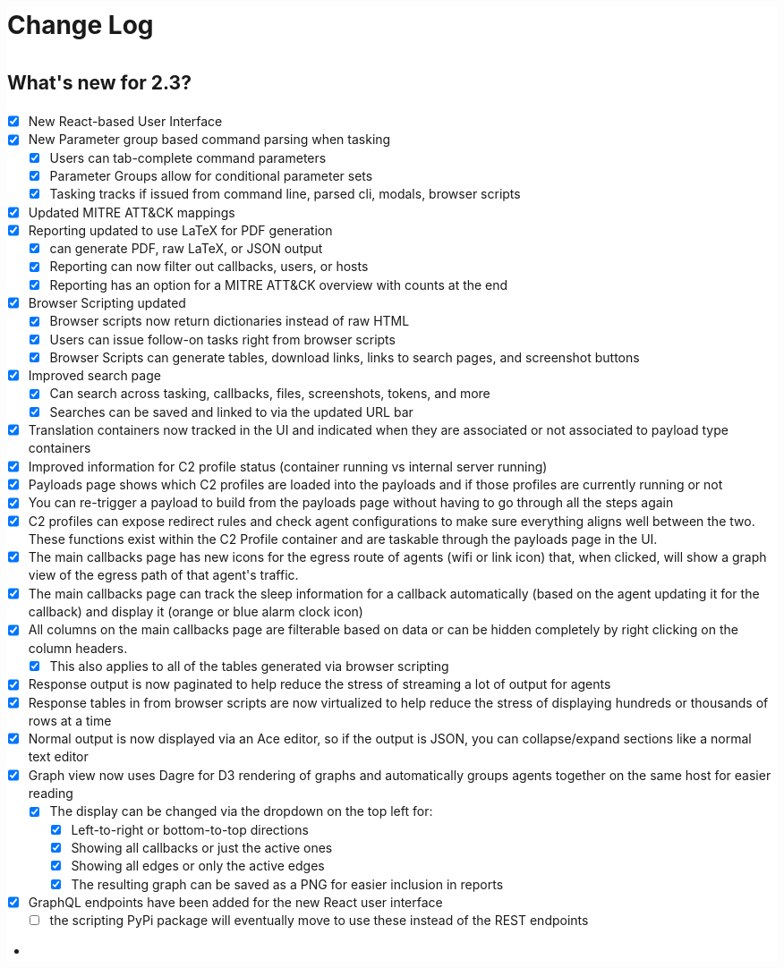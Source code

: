 # Change Log

## What's new for 2.3?

* [x] New React-based User Interface
* [x] New Parameter group based command parsing when tasking
  * [x] Users can tab-complete command parameters
  * [x] Parameter Groups allow for conditional parameter sets
  * [x] Tasking tracks if issued from command line, parsed cli, modals, browser scripts
* [x] Updated MITRE ATT\&CK mappings
* [x] Reporting updated to use LaTeX for PDF generation
  * [x] can generate PDF, raw LaTeX, or JSON output
  * [x] Reporting can now filter out callbacks, users, or hosts
  * [x] Reporting has an option for a MITRE ATT\&CK overview with counts at the end
* [x] Browser Scripting updated
  * [x] Browser scripts now return dictionaries instead of raw HTML
  * [x] Users can issue follow-on tasks right from browser scripts
  * [x] Browser Scripts can generate tables, download links, links to search pages, and screenshot buttons
* [x] Improved search page
  * [x] Can search across tasking, callbacks, files, screenshots, tokens, and more
  * [x] Searches can be saved and linked to via the updated URL bar
* [x] Translation containers now tracked in the UI and indicated when they are associated or not associated to payload type containers
* [x] Improved information for C2 profile status (container running vs internal server running)
* [x] Payloads page shows which C2 profiles are loaded into the payloads and if those profiles are currently running or not
* [x] You can re-trigger a payload to build from the payloads page without having to go through all the steps again
* [x] C2 profiles can expose redirect rules and check agent configurations to make sure everything aligns well between the two. These functions exist within the C2 Profile container and are taskable through the payloads page in the UI.
* [x] The main callbacks page has new icons for the egress route of agents (wifi or link icon) that, when clicked, will show a graph view of the egress path of that agent's traffic.&#x20;
* [x] The main callbacks page can track the sleep information for a callback automatically (based on the agent updating it for the callback) and display it (orange or blue alarm clock icon)
* [x] All columns on the main callbacks page are filterable based on data or can be hidden completely by right clicking on the column headers.
  * [x] This also applies to all of the tables generated via browser scripting
* [x] Response output is now paginated to help reduce the stress of streaming a lot of output for agents
* [x] Response tables in from browser scripts are now virtualized to help reduce the stress of displaying hundreds or thousands of rows at a time
* [x] Normal output is now displayed via an Ace editor, so if the output is JSON, you can collapse/expand sections like a normal text editor
* [x] Graph view now uses Dagre for D3 rendering of graphs and automatically groups agents together on the same host for easier reading
  * [x] The display can be changed via the dropdown on the top left for:
    * [x] Left-to-right or bottom-to-top directions
    * [x] Showing all callbacks or just the active ones
    * [x] Showing all edges or only the active edges
    * [x] The resulting graph can be saved as a PNG for easier inclusion in reports
* [x] GraphQL endpoints have been added for the new React user interface
  * [ ] the scripting PyPi package will eventually move to use these instead of the REST endpoints
*
